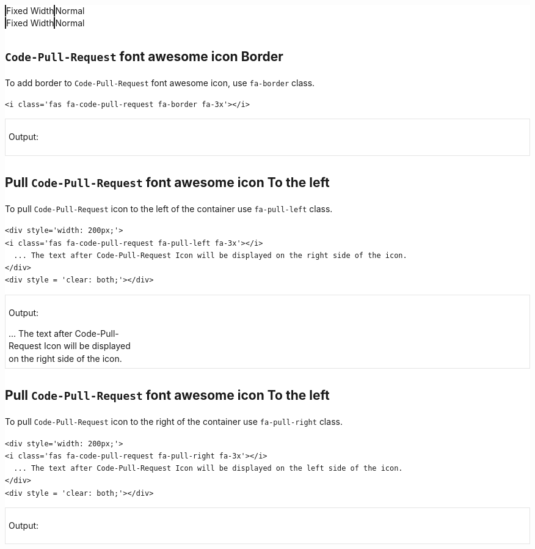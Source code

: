 
<i style='border:1px solid;' class='fas fa-code-pull-request fa-fw fa-3x'></i>Fixed Width<i style='border:1px solid;' class='fas fa-code-pull-request fa-3x'></i>Normal<br/>
<i style='border:1px solid;' class='fas fa-home fa-fw fa-3x'></i>Fixed Width<i style='border:1px solid;' class='fas fa-home fa-3x'></i>Normal<br/>

</div>

## `Code-Pull-Request` font awesome icon Border
To add border to `Code-Pull-Request` font awesome icon, use `fa-border` class.
```
<i class='fas fa-code-pull-request fa-border fa-3x'></i>
```

<div style='border:1px solid rgba(0,0,0,.1);margin-bottom:10px;padding:5px;'>
<p>Output:</p>


<i class='fas fa-code-pull-request fa-border fa-3x'></i>
</div>

## Pull `Code-Pull-Request` font awesome icon To the left
To pull `Code-Pull-Request` icon to the left of the container use `fa-pull-left` class.
```
<div style='width: 200px;'>
<i class='fas fa-code-pull-request fa-pull-left fa-3x'></i>
  ... The text after Code-Pull-Request Icon will be displayed on the right side of the icon.
</div>
<div style = 'clear: both;'></div>
```

<div style='border:1px solid rgba(0,0,0,.1);margin-bottom:10px;padding:5px;'>
<p>Output:</p>


<div style='width: 200px;'>
<i class='fas fa-code-pull-request fa-pull-left fa-3x'></i>
  ... The text after Code-Pull-Request Icon will be displayed on the right side of the icon.
</div>
<div style = 'clear: both;'></div>
</div>

## Pull `Code-Pull-Request` font awesome icon To the left
To pull `Code-Pull-Request` icon to the right of the container use `fa-pull-right` class.
```
<div style='width: 200px;'>
<i class='fas fa-code-pull-request fa-pull-right fa-3x'></i>
  ... The text after Code-Pull-Request Icon will be displayed on the left side of the icon.
</div>
<div style = 'clear: both;'></div>
```

<div style='border:1px solid rgba(0,0,0,.1);margin-bottom:10px;padding:5px;'>
<p>Output:</p>
